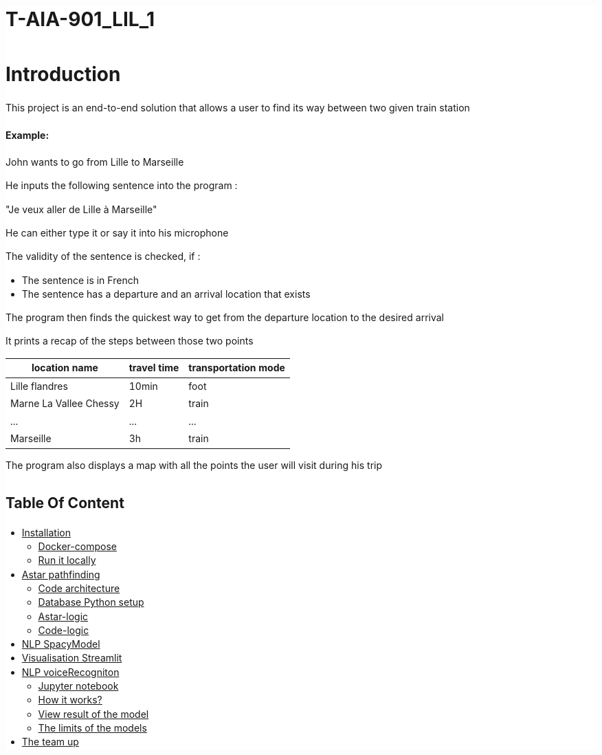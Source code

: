# T-AIA-901_LIL_1

# Introduction

This project is an end-to-end solution that allows a user to find its way between two given train station

#### Example:

John wants to go from Lille to Marseille

He inputs the following sentence into the program : 

"Je veux aller de Lille à Marseille"

He can either type it or say it into his microphone

The validity of the sentence is checked, if :
- The sentence is in French
- The sentence has a departure and an arrival location that exists

The program then finds the quickest way to get from the departure location to the desired arrival

It prints a recap of the steps between those two points

| location name          | travel time | transportation mode |
|------------------------|-------------|---------------------|
| Lille flandres         | 10min       | foot                |
| Marne La Vallee Chessy | 2H          | train               |
| ...                    | ...         | ...                 |
| Marseille              | 3h          | train               |

The program also displays a map with all the points the user will visit during his trip

## Table Of Content

- [Installation](#installation)
    - [Docker-compose](#Docker-compose)
    - [Run it locally](#Run-it-locally)
- [Astar pathfinding](#Astar)
    - [Code architecture](#Code-architecture)
    - [Database Python setup](#Database-setup)
    - [Astar-logic](#Astar-logic)
    - [Code-logic](#Code-logic)
- [NLP SpacyModel](#NLP_Spacy_Model)
- [Visualisation Streamlit](#Visualsation_Streamlit)
- [NLP voiceRecogniton](#NLP_voiceRecogniton)
    - [Jupyter notebook](#Jupyter)
    - [How it works?](#VoiceRecognization-techno-explaination)
    - [View result of the model](#Result_of_the_model)
    - [The limits of the models](#Limits_voiceRecognization)
- [The team up](#Team_up)
